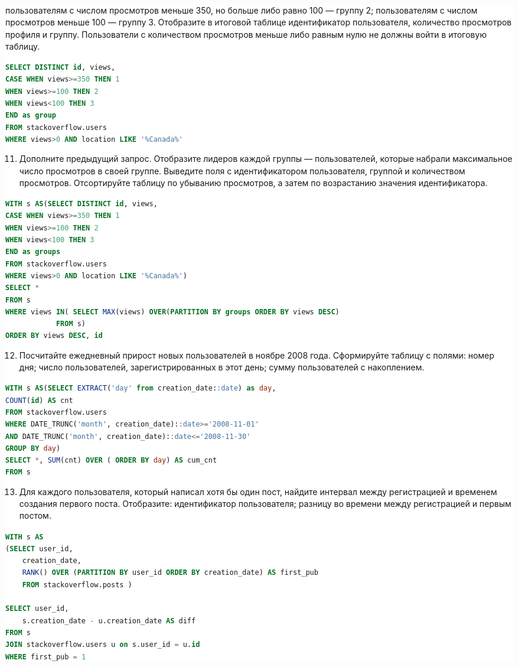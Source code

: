 пользователям с числом просмотров меньше 350, но больше либо равно 100 — группу 2;
пользователям с числом просмотров меньше 100 — группу 3.
Отобразите в итоговой таблице идентификатор пользователя, количество просмотров профиля и группу. Пользователи с количеством просмотров меньше либо равным нулю не должны войти в итоговую таблицу.
   ```SQL
   SELECT DISTINCT id, views,
   CASE WHEN views>=350 THEN 1
   WHEN views>=100 THEN 2
   WHEN views<100 THEN 3
   END as group
   FROM stackoverflow.users 
   WHERE views>0 AND location LIKE '%Canada%'
   ```
11. Дополните предыдущий запрос. Отобразите лидеров каждой группы — пользователей, которые набрали максимальное число просмотров в своей группе. Выведите поля с идентификатором пользователя, группой и количеством просмотров. Отсортируйте таблицу по убыванию просмотров, а затем по возрастанию значения идентификатора.
   ```SQL
   WITH s AS(SELECT DISTINCT id, views,
   CASE WHEN views>=350 THEN 1
   WHEN views>=100 THEN 2
   WHEN views<100 THEN 3
   END as groups
   FROM stackoverflow.users 
   WHERE views>0 AND location LIKE '%Canada%')
   SELECT *
   FROM s
   WHERE views IN( SELECT MAX(views) OVER(PARTITION BY groups ORDER BY views DESC) 
               FROM s)
   ORDER BY views DESC, id
   ```
12.  Посчитайте ежедневный прирост новых пользователей в ноябре 2008 года. Сформируйте таблицу с полями:
номер дня;
число пользователей, зарегистрированных в этот день;
сумму пользователей с накоплением.
   ```SQL
   WITH s AS(SELECT EXTRACT('day' from creation_date::date) as day, 
   COUNT(id) AS cnt
   FROM stackoverflow.users
   WHERE DATE_TRUNC('month', creation_date)::date>='2008-11-01'
   AND DATE_TRUNC('month', creation_date)::date<='2008-11-30'
   GROUP BY day)
   SELECT *, SUM(cnt) OVER ( ORDER BY day) AS cum_cnt
   FROM s
   ```
13. Для каждого пользователя, который написал хотя бы один пост, найдите интервал между регистрацией и временем создания первого поста. Отобразите:
идентификатор пользователя;
разницу во времени между регистрацией и первым постом.
   ```SQL
   WITH s AS 
   (SELECT user_id, 
       creation_date,
       RANK() OVER (PARTITION BY user_id ORDER BY creation_date) AS first_pub
       FROM stackoverflow.posts )

   SELECT user_id,
       s.creation_date - u.creation_date AS diff
   FROM s
   JOIN stackoverflow.users u on s.user_id = u.id
   WHERE first_pub = 1
   ```
